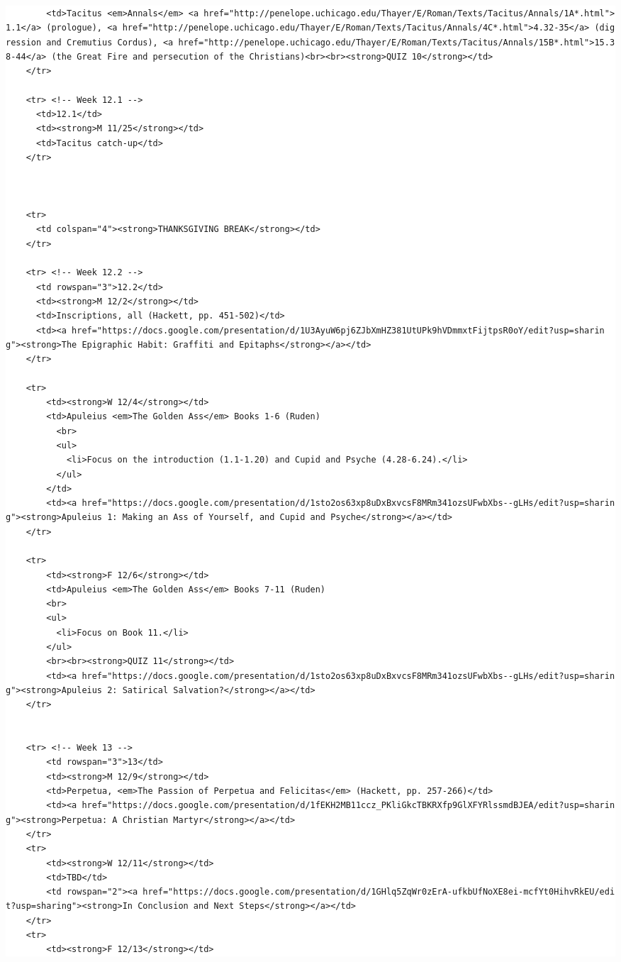             <td>Tacitus <em>Annals</em> <a href="http://penelope.uchicago.edu/Thayer/E/Roman/Texts/Tacitus/Annals/1A*.html">1.1</a> (prologue), <a href="http://penelope.uchicago.edu/Thayer/E/Roman/Texts/Tacitus/Annals/4C*.html">4.32-35</a> (digression and Cremutius Cordus), <a href="http://penelope.uchicago.edu/Thayer/E/Roman/Texts/Tacitus/Annals/15B*.html">15.38-44</a> (the Great Fire and persecution of the Christians)<br><br><strong>QUIZ 10</strong></td>
        </tr>

        <tr> <!-- Week 12.1 -->
          <td>12.1</td>
          <td><strong>M 11/25</strong></td>
          <td>Tacitus catch-up</td>
        </tr>



        <tr>
          <td colspan="4"><strong>THANKSGIVING BREAK</strong></td>
        </tr>

        <tr> <!-- Week 12.2 -->
          <td rowspan="3">12.2</td>
          <td><strong>M 12/2</strong></td>
          <td>Inscriptions, all (Hackett, pp. 451-502)</td>
          <td><a href="https://docs.google.com/presentation/d/1U3AyuW6pj6ZJbXmHZ381UtUPk9hVDmmxtFijtpsR0oY/edit?usp=sharing"><strong>The Epigraphic Habit: Graffiti and Epitaphs</strong></a></td>
        </tr>

        <tr>
            <td><strong>W 12/4</strong></td>
            <td>Apuleius <em>The Golden Ass</em> Books 1-6 (Ruden)
              <br>
              <ul>
                <li>Focus on the introduction (1.1-1.20) and Cupid and Psyche (4.28-6.24).</li>
              </ul>
            </td>
            <td><a href="https://docs.google.com/presentation/d/1sto2os63xp8uDxBxvcsF8MRm341ozsUFwbXbs--gLHs/edit?usp=sharing"><strong>Apuleius 1: Making an Ass of Yourself, and Cupid and Psyche</strong></a></td>
        </tr>

        <tr>
            <td><strong>F 12/6</strong></td>
            <td>Apuleius <em>The Golden Ass</em> Books 7-11 (Ruden)
            <br>
            <ul>
              <li>Focus on Book 11.</li>
            </ul>
            <br><br><strong>QUIZ 11</strong></td>
            <td><a href="https://docs.google.com/presentation/d/1sto2os63xp8uDxBxvcsF8MRm341ozsUFwbXbs--gLHs/edit?usp=sharing"><strong>Apuleius 2: Satirical Salvation?</strong></a></td>
        </tr>


        <tr> <!-- Week 13 -->
            <td rowspan="3">13</td>
            <td><strong>M 12/9</strong></td>
            <td>Perpetua, <em>The Passion of Perpetua and Felicitas</em> (Hackett, pp. 257-266)</td>
            <td><a href="https://docs.google.com/presentation/d/1fEKH2MB11ccz_PKliGkcTBKRXfp9GlXFYRlssmdBJEA/edit?usp=sharing"><strong>Perpetua: A Christian Martyr</strong></a></td>
        </tr>
        <tr>
            <td><strong>W 12/11</strong></td>
            <td>TBD</td>
            <td rowspan="2"><a href="https://docs.google.com/presentation/d/1GHlq5ZqWr0zErA-ufkbUfNoXE8ei-mcfYt0HihvRkEU/edit?usp=sharing"><strong>In Conclusion and Next Steps</strong></a></td>
        </tr>
        <tr>
            <td><strong>F 12/13</strong></td>